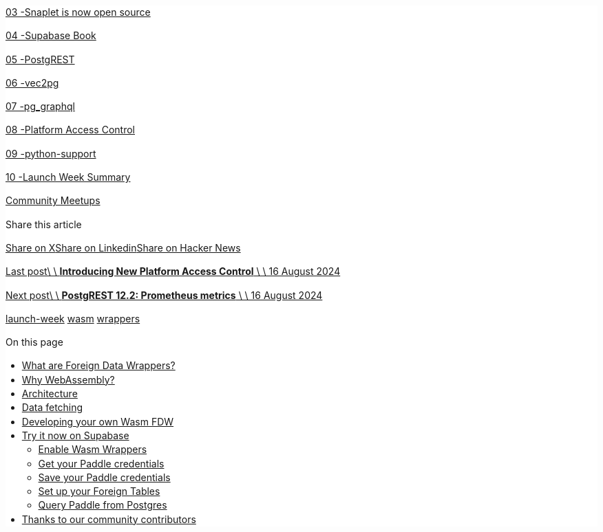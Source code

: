 [03 -Snaplet is now open source](https://supabase.com/blog/snaplet-is-now-open-source)

[04 -Supabase Book](https://supabase.com/blog/supabase-book-by-david-lorenz)

[05 -PostgREST](https://supabase.com/blog/postgrest-12-2)

[06 -vec2pg](https://supabase.com/blog/vec2pg)

[07 -pg\_graphql](https://supabase.com/blog/pg-graphql-1-5-7)

[08 -Platform Access Control](https://supabase.com/blog/platform-access-control)

[09 -python-support](https://supabase.com/blog/python-support)

[10 -Launch Week Summary](https://supabase.com/blog/launch-week-12-top-10)

[Community Meetups](https://supabase.com/launch-week#meetups)

Share this article

[Share on X](https://twitter.com/intent/tweet?url=https%3A%2F%2Fsupabase.com%2Fblog%2Fpostgres-foreign-data-wrappers-with-wasm&text=Postgres%20Foreign%20Data%20Wrappers%20with%20Wasm)[Share on Linkedin](https://www.linkedin.com/shareArticle?url=https%3A%2F%2Fsupabase.com%2Fblog%2Fpostgres-foreign-data-wrappers-with-wasm&text=Postgres%20Foreign%20Data%20Wrappers%20with%20Wasm)[Share on Hacker News](https://news.ycombinator.com/submitlink?u=https%3A%2F%2Fsupabase.com%2Fblog%2Fpostgres-foreign-data-wrappers-with-wasm&t=Postgres%20Foreign%20Data%20Wrappers%20with%20Wasm)

[Last post\\
\\
**Introducing New Platform Access Control** \\
\\
16 August 2024](https://supabase.com/blog/platform-access-control)

[Next post\\
\\
**PostgREST 12.2: Prometheus metrics** \\
\\
16 August 2024](https://supabase.com/blog/postgrest-12-2)

[launch-week](https://supabase.com/blog/tags/launch-week) [wasm](https://supabase.com/blog/tags/wasm) [wrappers](https://supabase.com/blog/tags/wrappers)

On this page

- [What are Foreign Data Wrappers?](https://supabase.com/blog/postgres-foreign-data-wrappers-with-wasm#what-are-foreign-data-wrappers)
- [Why WebAssembly?](https://supabase.com/blog/postgres-foreign-data-wrappers-with-wasm#why-webassembly)
- [Architecture](https://supabase.com/blog/postgres-foreign-data-wrappers-with-wasm#architecture)
- [Data fetching](https://supabase.com/blog/postgres-foreign-data-wrappers-with-wasm#data-fetching)
- [Developing your own Wasm FDW](https://supabase.com/blog/postgres-foreign-data-wrappers-with-wasm#developing-your-own-wasm-fdw)
- [Try it now on Supabase](https://supabase.com/blog/postgres-foreign-data-wrappers-with-wasm#try-it-now-on-supabase)
  - [Enable Wasm Wrappers](https://supabase.com/blog/postgres-foreign-data-wrappers-with-wasm#enable-wasm-wrappers)
  - [Get your Paddle credentials](https://supabase.com/blog/postgres-foreign-data-wrappers-with-wasm#get-your-paddle-credentials)
  - [Save your Paddle credentials](https://supabase.com/blog/postgres-foreign-data-wrappers-with-wasm#save-your-paddle-credentials)
  - [Set up your Foreign Tables](https://supabase.com/blog/postgres-foreign-data-wrappers-with-wasm#set-up-your-foreign-tables)
  - [Query Paddle from Postgres](https://supabase.com/blog/postgres-foreign-data-wrappers-with-wasm#query-paddle-from-postgres)
- [Thanks to our community contributors](https://supabase.com/blog/postgres-foreign-data-wrappers-with-wasm#thanks-to-our-community-contributors)
